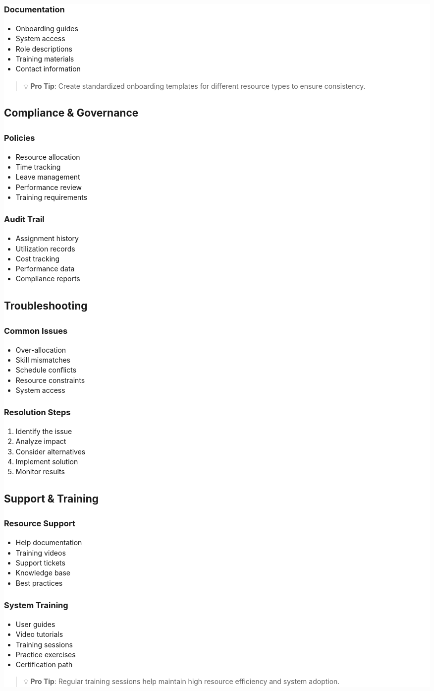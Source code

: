 ### Documentation
- Onboarding guides
- System access
- Role descriptions
- Training materials
- Contact information

> 💡 **Pro Tip**: Create standardized onboarding templates for different resource types to ensure consistency.

## Compliance & Governance

### Policies
- Resource allocation
- Time tracking
- Leave management
- Performance review
- Training requirements

### Audit Trail
- Assignment history
- Utilization records
- Cost tracking
- Performance data
- Compliance reports

## Troubleshooting

### Common Issues
- Over-allocation
- Skill mismatches
- Schedule conflicts
- Resource constraints
- System access

### Resolution Steps
1. Identify the issue
2. Analyze impact
3. Consider alternatives
4. Implement solution
5. Monitor results

## Support & Training

### Resource Support
- Help documentation
- Training videos
- Support tickets
- Knowledge base
- Best practices

### System Training
- User guides
- Video tutorials
- Training sessions
- Practice exercises
- Certification path

> 💡 **Pro Tip**: Regular training sessions help maintain high resource efficiency and system adoption. 